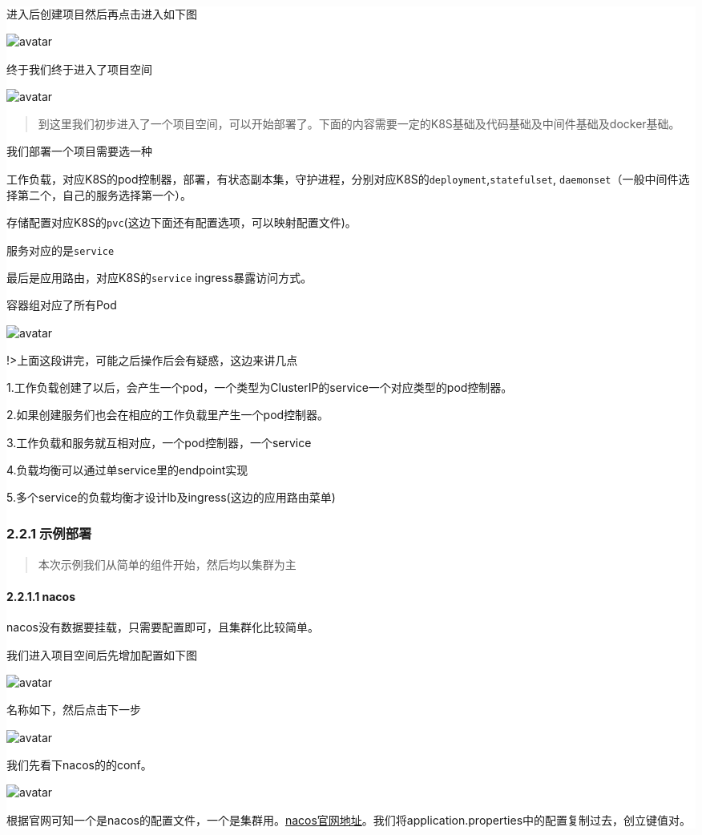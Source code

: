进入后创建项目然后再点击进入如下图

![avatar](https://picture.zhanghong110.top/docsify/16536151762605.png)

终于我们终于进入了项目空间

![avatar](https://picture.zhanghong110.top/docsify/1653615293240.png)

> 到这里我们初步进入了一个项目空间，可以开始部署了。下面的内容需要一定的K8S基础及代码基础及中间件基础及docker基础。

我们部署一个项目需要选一种

工作负载，对应K8S的pod控制器，部署，有状态副本集，守护进程，分别对应K8S的`deployment`,`statefulset`, `daemonset`（一般中间件选择第二个，自己的服务选择第一个）。

存储配置对应K8S的`pvc`(这边下面还有配置选项，可以映射配置文件)。

服务对应的是`service`

最后是应用路由，对应K8S的`service` ingress暴露访问方式。

容器组对应了所有Pod

![avatar](https://picture.zhanghong110.top/docsify/16536173727141.png)

!>上面这段讲完，可能之后操作后会有疑惑，这边来讲几点

1.工作负载创建了以后，会产生一个pod，一个类型为ClusterIP的service一个对应类型的pod控制器。

2.如果创建服务们也会在相应的工作负载里产生一个pod控制器。

3.工作负载和服务就互相对应，一个pod控制器，一个service

4.负载均衡可以通过单service里的endpoint实现

5.多个service的负载均衡才设计lb及ingress(这边的应用路由菜单)

### 2.2.1 示例部署

> 本次示例我们从简单的组件开始，然后均以集群为主

#### 2.2.1.1 nacos

nacos没有数据要挂载，只需要配置即可，且集群化比较简单。

我们进入项目空间后先增加配置如下图

![avatar](https://picture.zhanghong110.top/docsify/16538979653792.png)

名称如下，然后点击下一步

![avatar](https://picture.zhanghong110.top/docsify/16538981928963.png)

我们先看下nacos的的conf。

![avatar](https://picture.zhanghong110.top/docsify/1653898387939.png)

根据官网可知一个是nacos的配置文件，一个是集群用。[nacos官网地址](https://nacos.io/zh-cn/docs/cluster-mode-quick-start.html)。我们将application.properties中的配置复制过去，创立键值对。

